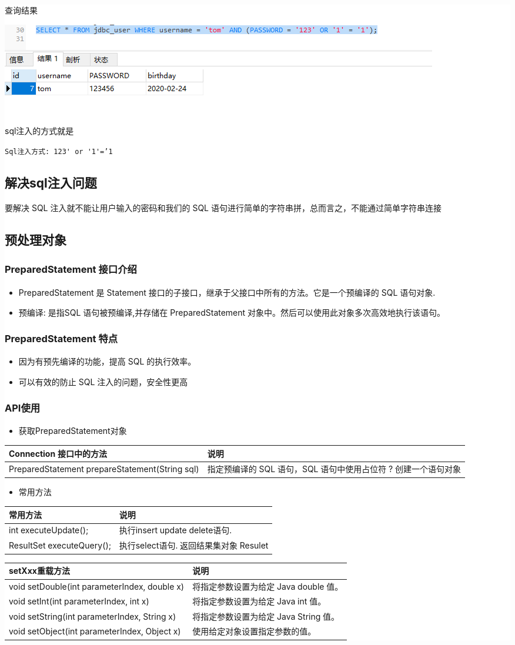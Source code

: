 查询结果

![非法查询](./images/sql注入非法查询.png)

sql注入的方式就是
```text
Sql注入方式: 123' or '1'=’1
```

## 解决sql注入问题

要解决 SQL 注入就不能让用户输入的密码和我们的 SQL 语句进行简单的字符串拼，总而言之，不能通过简单字符串连接

## 预处理对象

### PreparedStatement 接口介绍
- PreparedStatement 是 Statement 接口的子接口，继承于父接口中所有的方法。它是一个预编译的 SQL 语句对象.

- 预编译:  是指SQL 语句被预编译,并存储在 PreparedStatement 对象中。然后可以使用此对象多次高效地执行该语句。

### PreparedStatement 特点

- 因为有预先编译的功能，提高 SQL 的执行效率。

- 可以有效的防止 SQL 注入的问题，安全性更高

### API使用

- 获取PreparedStatement对象

| Connection 接口中的方法 | 说明 |
| :-------------------- | :--- |
|PreparedStatement prepareStatement(String sql) | 指定预编译的 SQL 语句，SQL 语句中使用占位符 ? 创建一个语句对象|

- 常用方法

|常用方法 | 说明|
|:------ | :---|
|int executeUpdate(); | 执行insert update delete语句.|
|ResultSet executeQuery(); | 执行select语句. 返回结果集对象 Resulet|

| setXxx重载方法 | 说明 |
| :------------ | :--- |
|void setDouble(int parameterIndex, double x) | 将指定参数设置为给定 Java double 值。|
|void setInt(int parameterIndex, int x) | 将指定参数设置为给定 Java int 值。|
|void setString(int parameterIndex, String x) | 将指定参数设置为给定 Java String 值。|
|void setObject(int parameterIndex, Object x) | 使用给定对象设置指定参数的值。|
